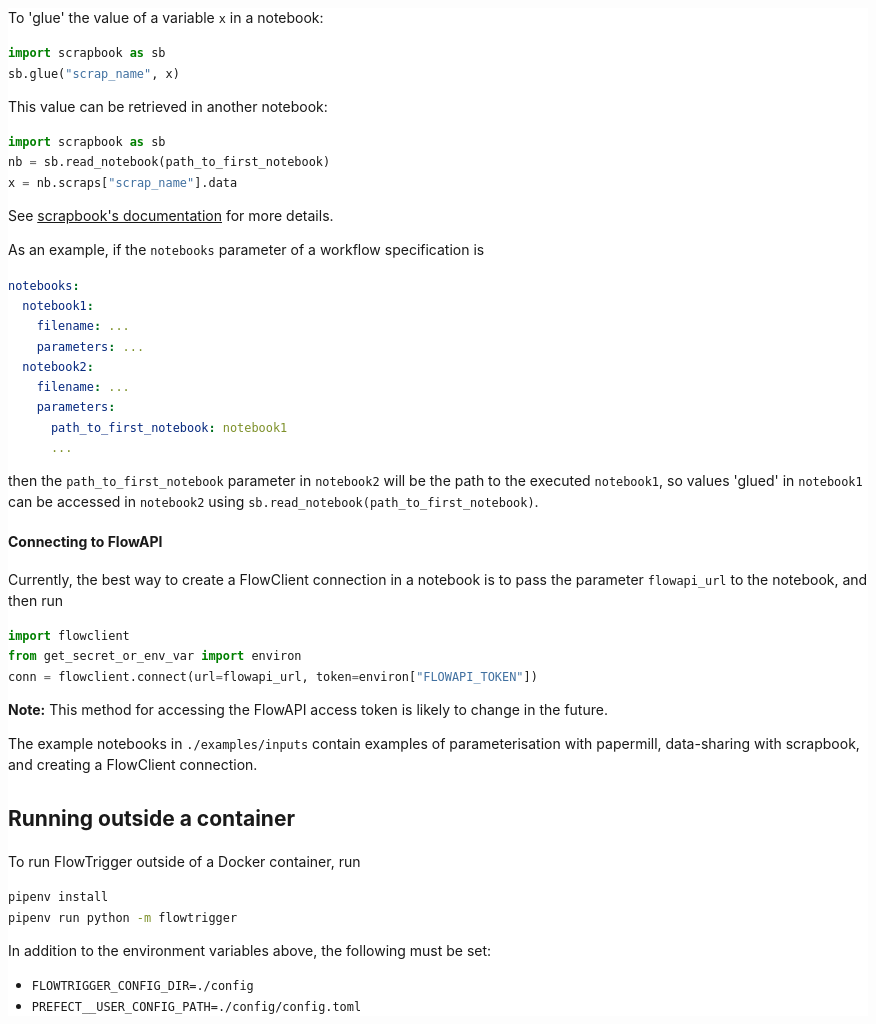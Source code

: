 To 'glue' the value of a variable `x` in a notebook:
```python
import scrapbook as sb
sb.glue("scrap_name", x)
```
This value can be retrieved in another notebook:
```python
import scrapbook as sb
nb = sb.read_notebook(path_to_first_notebook)
x = nb.scraps["scrap_name"].data
```

See [scrapbook's documentation](https://nteract-scrapbook.readthedocs.io/en/latest/index.html) for more details.

As an example, if the `notebooks` parameter of a workflow specification is
```yaml
notebooks:
  notebook1:
    filename: ...
    parameters: ...
  notebook2:
    filename: ...
    parameters:
      path_to_first_notebook: notebook1
      ...
```
then the `path_to_first_notebook` parameter in `notebook2` will be the path to the executed `notebook1`, so values 'glued' in `notebook1` can be accessed in `notebook2` using `sb.read_notebook(path_to_first_notebook)`.

#### Connecting to FlowAPI

Currently, the best way to create a FlowClient connection in a notebook is to pass the parameter `flowapi_url` to the notebook, and then run
```python
import flowclient
from get_secret_or_env_var import environ
conn = flowclient.connect(url=flowapi_url, token=environ["FLOWAPI_TOKEN"])
```

**Note:** This method for accessing the FlowAPI access token is likely to change in the future.

The example notebooks in `./examples/inputs` contain examples of parameterisation with papermill, data-sharing with scrapbook, and creating a FlowClient connection.

## Running outside a container

To run FlowTrigger outside of a Docker container, run

```bash
pipenv install
pipenv run python -m flowtrigger
```

In addition to the environment variables above, the following must be set:
- `FLOWTRIGGER_CONFIG_DIR=./config`
- `PREFECT__USER_CONFIG_PATH=./config/config.toml`
